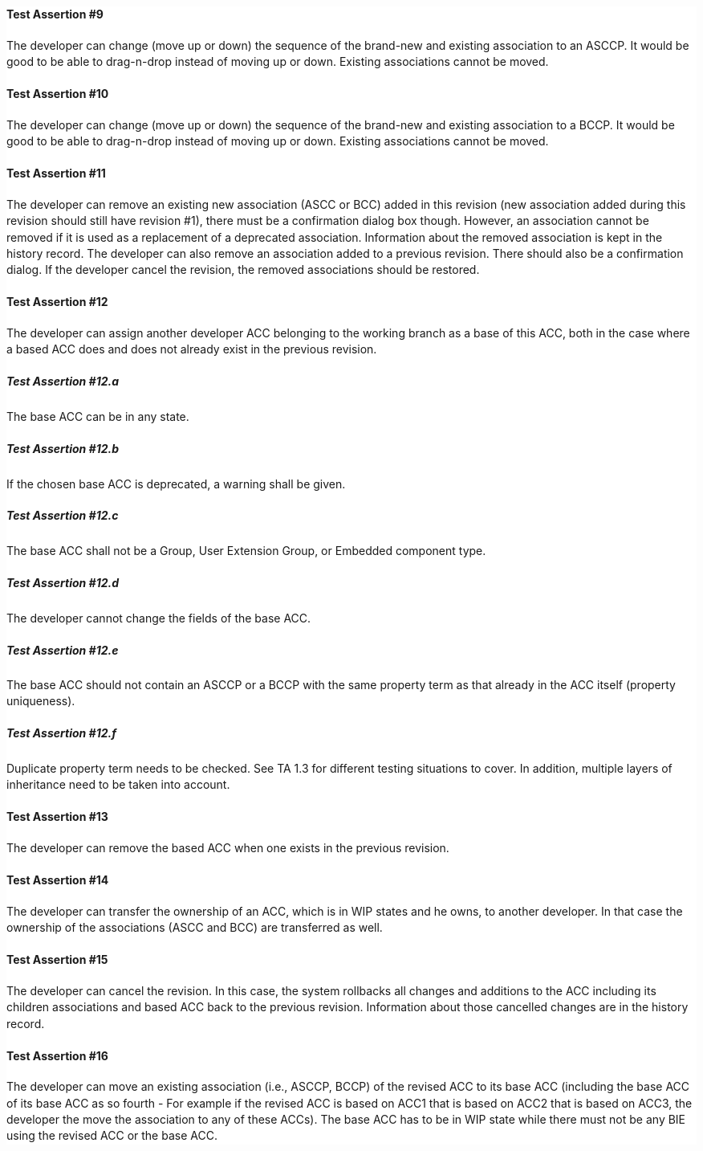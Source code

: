 #### Test Assertion #9
The developer can change (move up or down) the sequence of the brand-new and existing association to an ASCCP. It would be good to be able to drag-n-drop instead of moving up or down. Existing associations cannot be moved.

#### Test Assertion #10
The developer can change (move up or down) the sequence of the brand-new and existing association to a BCCP. It would be good to be able to drag-n-drop instead of moving up or down. Existing associations cannot be moved.

#### Test Assertion #11
The developer can remove an existing new association (ASCC or BCC) added in this revision (new association added during this revision should still have revision #1), there must be a confirmation dialog box though. However, an association cannot be removed if it is used as a replacement of a deprecated association. Information about the removed association is kept in the history record. The developer can also remove an association added to a previous revision. There should also be a confirmation dialog. If the developer cancel the revision, the removed associations should be restored.

#### Test Assertion #12
The developer can assign another developer ACC belonging to the working branch as a base of this ACC, both in the case where a based ACC does and does not already exist in the previous revision.

##### Test Assertion #12.a
The base ACC can be in any state.
##### Test Assertion #12.b
If the chosen base ACC is deprecated, a warning shall be given.
##### Test Assertion #12.c
The base ACC shall not be a Group, User Extension Group, or Embedded component type.
##### Test Assertion #12.d
The developer cannot change the fields of the base ACC.
##### Test Assertion #12.e
The base ACC should not contain an ASCCP or a BCCP with the same property term as that already in the ACC itself (property uniqueness).
##### Test Assertion #12.f
Duplicate property term needs to be checked. See TA 1.3 for different testing situations to cover. In addition, multiple layers of inheritance need to be taken into account.

#### Test Assertion #13
The developer can remove the based ACC when one exists in the previous revision.

#### Test Assertion #14
The developer can transfer the ownership of an ACC, which is in WIP states and he owns, to another developer. In that case the ownership of the associations (ASCC and BCC) are transferred as well.

#### Test Assertion #15
The developer can cancel the revision. In this case, the system rollbacks all changes and additions to the ACC including its children associations and based ACC back to the previous revision. Information about those cancelled changes are in the history record.

#### Test Assertion #16
The developer can move an existing association (i.e., ASCCP, BCCP) of the revised ACC to its base ACC (including the base ACC of its base ACC as so fourth - For example if the revised ACC is based on ACC1 that is based on ACC2 that is based on ACC3, the developer the move the association to any of these ACCs). The base ACC has to be in WIP state while there must not be any BIE using the revised ACC or the base ACC.
